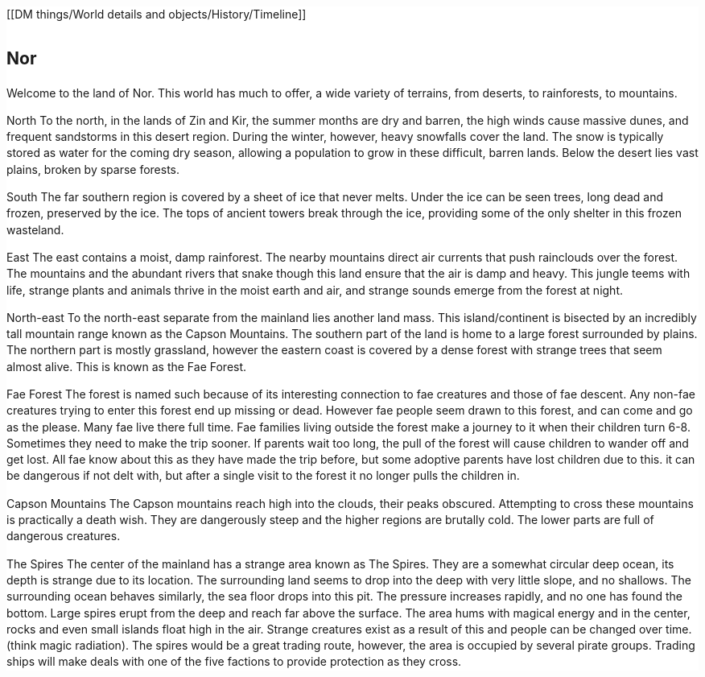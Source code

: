 [[DM things/World details and objects/History/Timeline]]
## Nor

Welcome to the land of Nor.
This world has much to offer, a wide variety of terrains, from deserts, to rainforests, to mountains. 

North
To the north, in the lands of Zin and Kir, the summer months are dry and barren, the high winds cause massive dunes, and frequent sandstorms in this desert region. During the winter, however, heavy snowfalls cover the land. The snow is typically stored as water for the coming dry season, allowing a population to grow in these difficult, barren lands.
Below the desert lies vast plains, broken by sparse forests.

South
The far southern region is covered by a sheet of ice that never melts. Under the ice can be seen trees, long dead and frozen, preserved by the ice. The tops of ancient towers break through the ice, providing some of the only shelter in this frozen wasteland.

East
The east contains a moist, damp rainforest. The nearby mountains direct air currents that push rainclouds over the forest. The mountains and the abundant rivers that snake though this land ensure that the air is damp and heavy. This jungle teems with life, strange plants and animals thrive in the moist earth and air, and strange sounds emerge from the forest at night.

North-east
To the north-east separate from the mainland lies another land mass. This island/continent is bisected by an incredibly tall mountain range known as the Capson Mountains. The southern part of the land is home to a large forest surrounded by plains. The northern part is mostly grassland, however the eastern coast is covered by a dense forest with strange trees that seem almost alive. This is known as the Fae Forest.

Fae Forest
The forest is named such because of its interesting connection to fae creatures and those of fae descent. Any non-fae creatures trying to enter this forest end up missing or dead. However fae people seem drawn to this forest, and can come and go as the please. Many fae live there full time. Fae families living outside the forest make a journey to it when their children turn 6-8. Sometimes they need to make the trip sooner. If parents wait too long, the pull of the forest will cause children to wander off and get lost. All fae know about this as they have made the trip before, but some adoptive parents have lost children due to this. it can be dangerous if not delt with, but after a single visit to the forest it no longer pulls the children in.

Capson Mountains
The Capson mountains reach high into the clouds, their peaks obscured. Attempting to cross these mountains is practically a death wish. They are dangerously steep and the higher regions are brutally cold. The lower parts are full of dangerous creatures.

The Spires
The center of the mainland has a strange area known as The Spires. They are a somewhat circular deep ocean, its depth is strange due to its location. The surrounding land seems to drop into the deep with very little slope, and no shallows. The surrounding ocean behaves similarly, the sea floor drops into this pit. The pressure increases rapidly, and no one has found the bottom. Large spires erupt from the deep and reach far above the surface. The area hums with magical energy and in the center, rocks and even small islands float high in the air. Strange creatures exist as a result of this and people can be changed over time. (think magic radiation).
The spires would be a great trading route, however, the area is occupied by several pirate groups. Trading ships will make deals with one of the five factions to provide protection as they cross.
